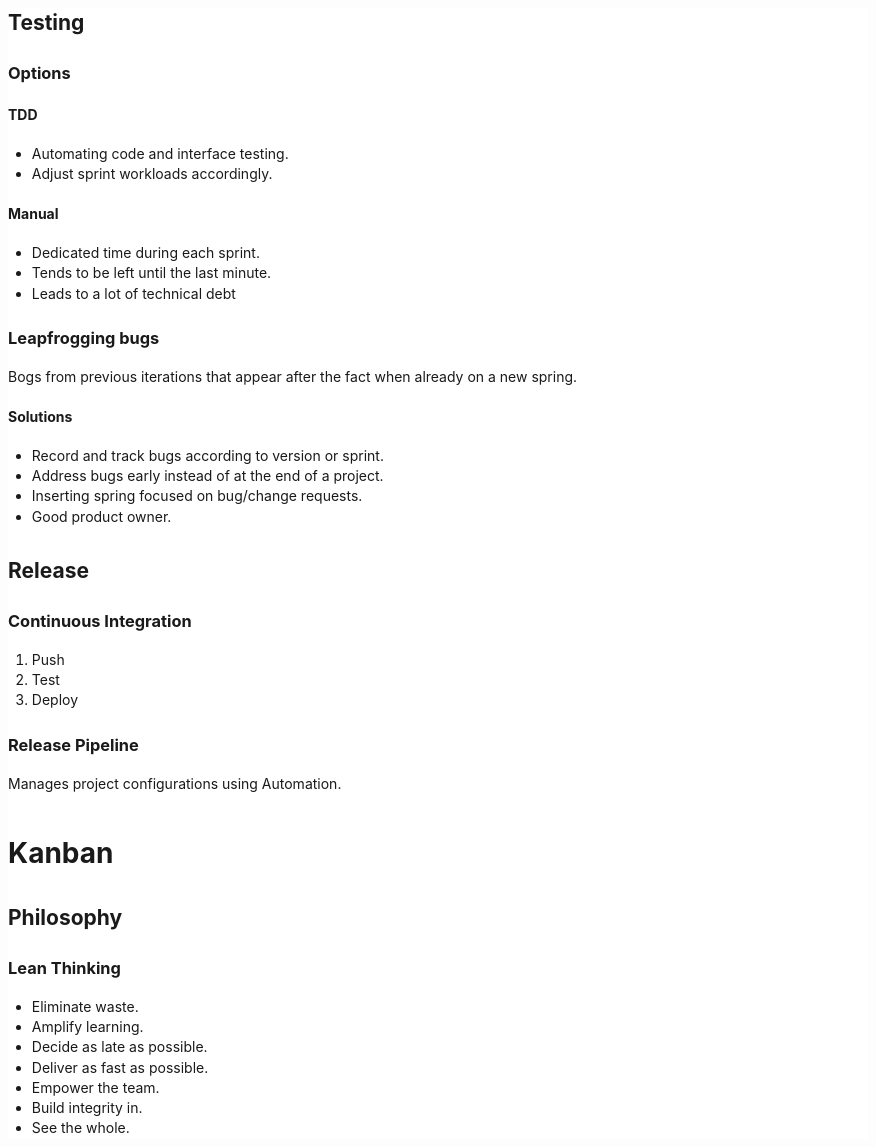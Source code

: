 ## Testing

### Options

#### TDD

- Automating code and interface testing.
- Adjust sprint workloads accordingly.

#### Manual

- Dedicated time during each sprint.
- Tends to be left until the last minute.
- Leads to a lot of technical debt

### Leapfrogging bugs

Bogs from previous iterations that appear after the fact when already on a
new spring.

#### Solutions

- Record and track bugs according to version or sprint.
- Address bugs early instead of at the end of a project.
- Inserting spring focused on bug/change requests.
- Good product owner.

## Release

### Continuous Integration

1. Push
2. Test
3. Deploy

### Release Pipeline

Manages project configurations using Automation.


# Kanban 

## Philosophy

### Lean Thinking

- Eliminate waste.
- Amplify learning.
- Decide as late as possible.
- Deliver as fast as possible.
- Empower the team.
- Build integrity in.
- See the whole.
